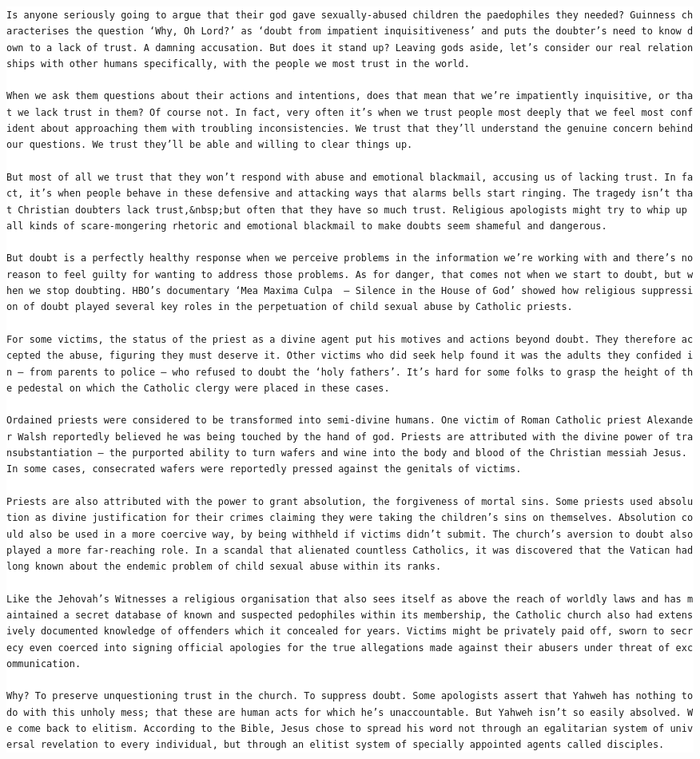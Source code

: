     Is anyone seriously going to argue that their god gave sexually-abused children the paedophiles they needed? Guinness characterises the question ‘Why, Oh Lord?’ as ‘doubt from impatient inquisitiveness’ and puts the doubter’s need to know down to a lack of trust. A damning accusation. But does it stand up? Leaving gods aside, let’s consider our real relationships with other humans specifically, with the people we most trust in the world. 

    When we ask them questions about their actions and intentions, does that mean that we’re impatiently inquisitive, or that we lack trust in them? Of course not. In fact, very often it’s when we trust people most deeply that we feel most confident about approaching them with troubling inconsistencies. We trust that they’ll understand the genuine concern behind our questions. We trust they’ll be able and willing to clear things up. 

    But most of all we trust that they won’t respond with abuse and emotional blackmail, accusing us of lacking trust. In fact, it’s when people behave in these defensive and attacking ways that alarms bells start ringing. The tragedy isn’t that Christian doubters lack trust,&nbsp;but often that they have so much trust. Religious apologists might try to whip up all kinds of scare-mongering rhetoric and emotional blackmail to make doubts seem shameful and dangerous. 

    But doubt is a perfectly healthy response when we perceive problems in the information we’re working with and there’s no reason to feel guilty for wanting to address those problems. As for danger, that comes not when we start to doubt, but when we stop doubting. HBO’s documentary ‘Mea Maxima Culpa  — Silence in the House of God’ showed how religious suppression of doubt played several key roles in the perpetuation of child sexual abuse by Catholic priests. 

    For some victims, the status of the priest as a divine agent put his motives and actions beyond doubt. They therefore accepted the abuse, figuring they must deserve it. Other victims who did seek help found it was the adults they confided in — from parents to police — who refused to doubt the ‘holy fathers’. It’s hard for some folks to grasp the height of the pedestal on which the Catholic clergy were placed in these cases. 

    Ordained priests were considered to be transformed into semi-divine humans. One victim of Roman Catholic priest Alexander Walsh reportedly believed he was being touched by the hand of god. Priests are attributed with the divine power of transubstantiation — the purported ability to turn wafers and wine into the body and blood of the Christian messiah Jesus. In some cases, consecrated wafers were reportedly pressed against the genitals of victims. 

    Priests are also attributed with the power to grant absolution, the forgiveness of mortal sins. Some priests used absolution as divine justification for their crimes claiming they were taking the children’s sins on themselves. Absolution could also be used in a more coercive way, by being withheld if victims didn’t submit. The church’s aversion to doubt also played a more far-reaching role. In a scandal that alienated countless Catholics, it was discovered that the Vatican had long known about the endemic problem of child sexual abuse within its ranks. 

    Like the Jehovah’s Witnesses a religious organisation that also sees itself as above the reach of worldly laws and has maintained a secret database of known and suspected pedophiles within its membership, the Catholic church also had extensively documented knowledge of offenders which it concealed for years. Victims might be privately paid off, sworn to secrecy even coerced into signing official apologies for the true allegations made against their abusers under threat of excommunication. 

    Why? To preserve unquestioning trust in the church. To suppress doubt. Some apologists assert that Yahweh has nothing to do with this unholy mess; that these are human acts for which he’s unaccountable. But Yahweh isn’t so easily absolved. We come back to elitism. According to the Bible, Jesus chose to spread his word not through an egalitarian system of universal revelation to every individual, but through an elitist system of specially appointed agents called disciples. 
